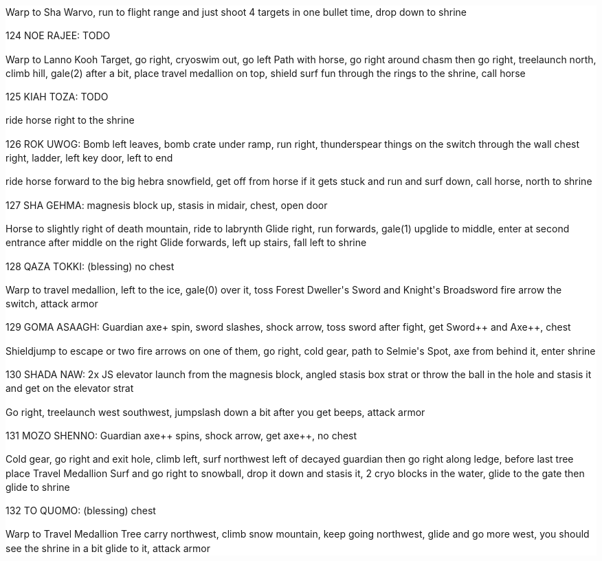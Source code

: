 Warp to Sha Warvo, run to flight range and just shoot 4 targets in one bullet time, drop down to shrine

124 NOE RAJEE: TODO

Warp to Lanno Kooh
Target, go right, cryoswim out, go left
Path with horse, go right around chasm then go right, treelaunch north, climb hill, gale(2) after a bit, place travel medallion on top, shield surf fun through the rings to the shrine, call horse

125 KIAH TOZA: TODO

ride horse right to the shrine

126 ROK UWOG: Bomb left leaves, bomb crate under ramp, run right, thunderspear things on the switch through the wall
chest right, ladder, left key door, left to end

ride horse forward to the big hebra snowfield, get off from horse if it gets stuck and run and surf down, call horse, north to shrine

127 SHA GEHMA: magnesis block up, stasis in midair, chest, open door

Horse to slightly right of death mountain, ride to labrynth
Glide right, run forwards, gale(1) upglide to middle, enter at second entrance after middle on the right
Glide forwards, left up stairs, fall left to shrine

128 QAZA TOKKI: (blessing) no chest

Warp to travel medallion, left to the ice, gale(0) over it, toss Forest Dweller's Sword and Knight's Broadsword
fire arrow the switch, attack armor

129 GOMA ASAAGH: Guardian axe+ spin, sword slashes, shock arrow, toss sword after fight, get Sword++ and Axe++, chest

Shieldjump to escape or two fire arrows on one of them, go right, cold gear, path to Selmie's Spot, axe from behind it, enter shrine

130 SHADA NAW: 2x JS elevator launch from the magnesis block, angled stasis box strat or throw the ball in the hole and stasis it and get on the elevator strat

Go right, treelaunch west southwest, jumpslash down a bit after you get beeps, attack armor

131 MOZO SHENNO: Guardian axe++ spins, shock arrow, get axe++, no chest

Cold gear, go right and exit hole, climb left, surf northwest left of decayed guardian
then go right along ledge, before last tree place Travel Medallion
Surf and go right to snowball, drop it down and stasis it, 2 cryo blocks in the water, glide to the gate
then glide to shrine

132 TO QUOMO: (blessing) chest

Warp to Travel Medallion
Tree carry northwest, climb snow mountain, keep going northwest, glide and go more west, you should see the shrine in a bit
glide to it, attack armor
